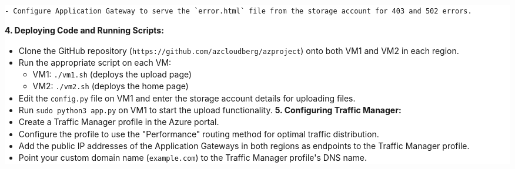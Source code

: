     - Configure Application Gateway to serve the `error.html` file from the storage account for 403 and 502 errors.
**4. Deploying Code and Running Scripts:**
- Clone the GitHub repository (`https://github.com/azcloudberg/azproject`) onto both VM1 and VM2 in each region.
- Run the appropriate script on each VM:
    - VM1: `./vm1.sh` (deploys the upload page)
    - VM2: `./vm2.sh` (deploys the home page)
- Edit the `config.py` file on VM1 and enter the storage account details for uploading files.
- Run `sudo python3 app.py` on VM1 to start the upload functionality.
**5. Configuring Traffic Manager:**
- Create a Traffic Manager profile in the Azure portal.
- Configure the profile to use the "Performance" routing method for optimal traffic distribution.
- Add the public IP addresses of the Application Gateways in both regions as endpoints to the Traffic Manager profile.
- Point your custom domain name (`example.com`) to the Traffic Manager profile's DNS name.
